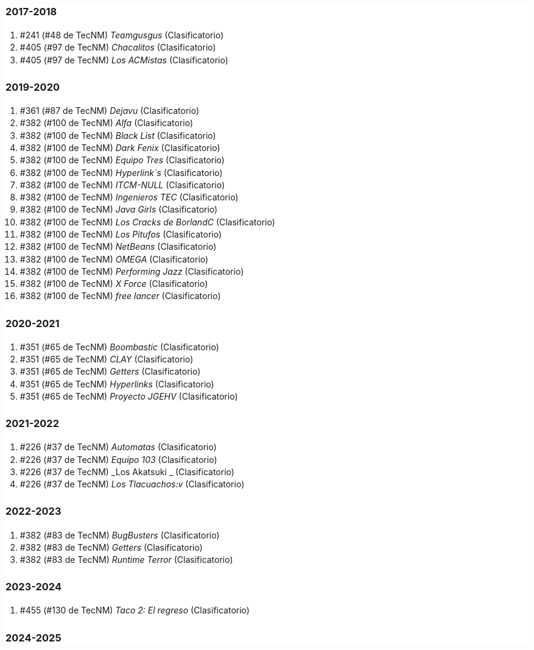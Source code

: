### 2017-2018

1. #241 (#48 de TecNM) _Teamgusgus_ (Clasificatorio)
1. #405 (#97 de TecNM) _Chacalitos_ (Clasificatorio)
1. #405 (#97 de TecNM) _Los ACMistas_ (Clasificatorio)

### 2019-2020

1. #361 (#87 de TecNM) _Dejavu_ (Clasificatorio)
1. #382 (#100 de TecNM) _Alfa_ (Clasificatorio)
1. #382 (#100 de TecNM) _Black List_ (Clasificatorio)
1. #382 (#100 de TecNM) _Dark Fenix_ (Clasificatorio)
1. #382 (#100 de TecNM) _Equipo Tres_ (Clasificatorio)
1. #382 (#100 de TecNM) _Hyperlink`s_ (Clasificatorio)
1. #382 (#100 de TecNM) _ITCM-NULL_ (Clasificatorio)
1. #382 (#100 de TecNM) _Ingenieros TEC_ (Clasificatorio)
1. #382 (#100 de TecNM) _Java Girls_ (Clasificatorio)
1. #382 (#100 de TecNM) _Los Cracks de BorlandC_ (Clasificatorio)
1. #382 (#100 de TecNM) _Los Pitufos_ (Clasificatorio)
1. #382 (#100 de TecNM) _NetBeans_ (Clasificatorio)
1. #382 (#100 de TecNM) _OMEGA_ (Clasificatorio)
1. #382 (#100 de TecNM) _Performing Jazz_ (Clasificatorio)
1. #382 (#100 de TecNM) _X Force_ (Clasificatorio)
1. #382 (#100 de TecNM) _free lancer_ (Clasificatorio)

### 2020-2021

1. #351 (#65 de TecNM) _Boombastic_ (Clasificatorio)
1. #351 (#65 de TecNM) _CLAY_ (Clasificatorio)
1. #351 (#65 de TecNM) _Getters_ (Clasificatorio)
1. #351 (#65 de TecNM) _Hyperlinks_ (Clasificatorio)
1. #351 (#65 de TecNM) _Proyecto JGEHV_ (Clasificatorio)

### 2021-2022

1. #226 (#37 de TecNM) _Automatas_ (Clasificatorio)
1. #226 (#37 de TecNM) _Equipo 103_ (Clasificatorio)
1. #226 (#37 de TecNM) _Los Akatsuki _ (Clasificatorio)
1. #226 (#37 de TecNM) _Los Tlacuachos:v_ (Clasificatorio)

### 2022-2023

1. #382 (#83 de TecNM) _BugBusters_ (Clasificatorio)
1. #382 (#83 de TecNM) _Getters_ (Clasificatorio)
1. #382 (#83 de TecNM) _Runtime Terror_ (Clasificatorio)

### 2023-2024

1. #455 (#130 de TecNM) _Taco 2: El regreso_ (Clasificatorio)

### 2024-2025
